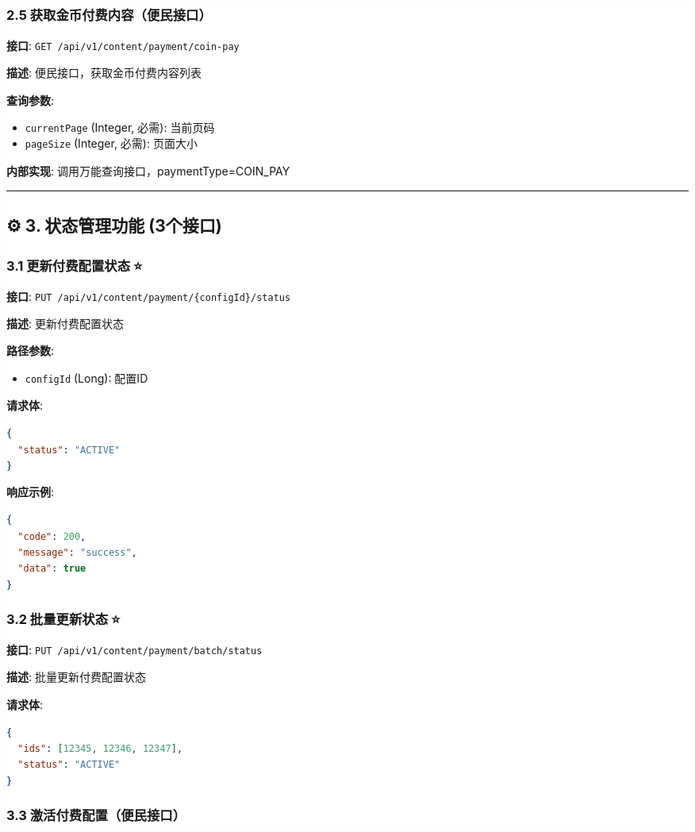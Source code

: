 ### 2.5 获取金币付费内容（便民接口）

**接口**: `GET /api/v1/content/payment/coin-pay`

**描述**: 便民接口，获取金币付费内容列表

**查询参数**:
- `currentPage` (Integer, 必需): 当前页码
- `pageSize` (Integer, 必需): 页面大小

**内部实现**: 调用万能查询接口，paymentType=COIN_PAY

---

## ⚙️ 3. 状态管理功能 (3个接口)

### 3.1 更新付费配置状态 ⭐

**接口**: `PUT /api/v1/content/payment/{configId}/status`

**描述**: 更新付费配置状态

**路径参数**:
- `configId` (Long): 配置ID

**请求体**:
```json
{
  "status": "ACTIVE"
}
```

**响应示例**:
```json
{
  "code": 200,
  "message": "success",
  "data": true
}
```

### 3.2 批量更新状态 ⭐

**接口**: `PUT /api/v1/content/payment/batch/status`

**描述**: 批量更新付费配置状态

**请求体**:
```json
{
  "ids": [12345, 12346, 12347],
  "status": "ACTIVE"
}
```

### 3.3 激活付费配置（便民接口）
